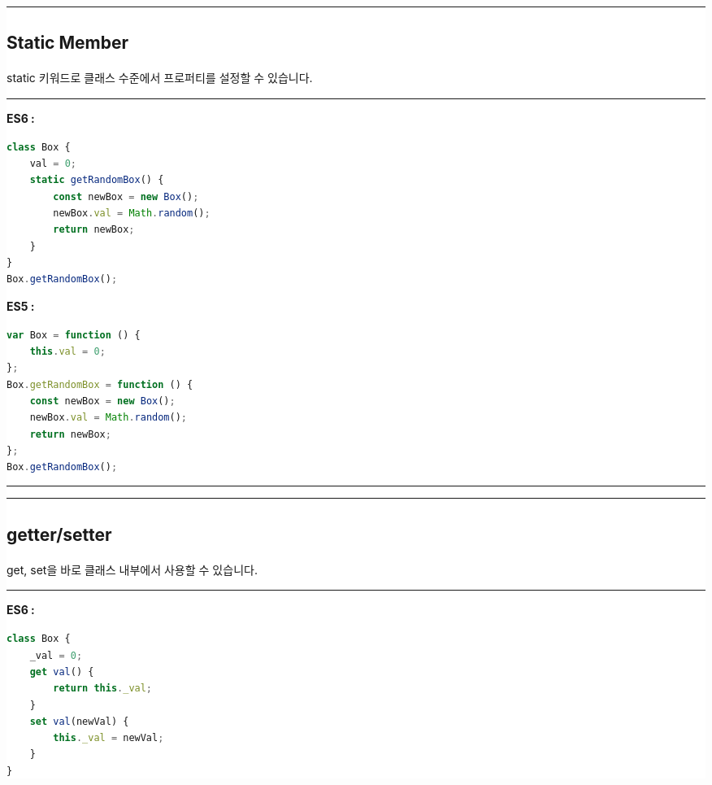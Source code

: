 
---

## Static Member

static 키워드로 클래스 수준에서 프로퍼티를 설정할 수 있습니다.

---

**ES6 :**

```ts
class Box {
    val = 0;
    static getRandomBox() {
        const newBox = new Box();
        newBox.val = Math.random();
        return newBox;
    }
}
Box.getRandomBox();
```

**ES5 :**

```ts
var Box = function () {
    this.val = 0;
};
Box.getRandomBox = function () {
    const newBox = new Box();
    newBox.val = Math.random();
    return newBox;
};
Box.getRandomBox();
```

---

---

## getter/setter

get, set을 바로 클래스 내부에서 사용할 수 있습니다.

---

**ES6 :**

```ts
class Box {
    _val = 0;
    get val() {
        return this._val;
    }
    set val(newVal) {
        this._val = newVal;
    }
}
```
